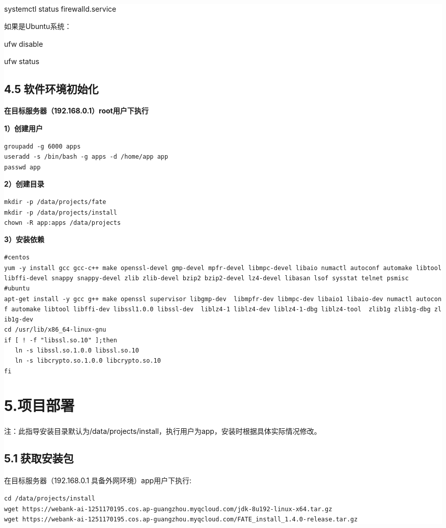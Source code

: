 systemctl status firewalld.service

如果是Ubuntu系统：

ufw disable

ufw status

4.5 软件环境初始化
------------------

**在目标服务器（192.168.0.1）root用户下执行**

**1）创建用户**

```
groupadd -g 6000 apps
useradd -s /bin/bash -g apps -d /home/app app
passwd app
```

**2）创建目录**

```
mkdir -p /data/projects/fate
mkdir -p /data/projects/install
chown -R app:apps /data/projects
```

**3）安装依赖**

```
#centos
yum -y install gcc gcc-c++ make openssl-devel gmp-devel mpfr-devel libmpc-devel libaio numactl autoconf automake libtool libffi-devel snappy snappy-devel zlib zlib-devel bzip2 bzip2-devel lz4-devel libasan lsof sysstat telnet psmisc
#ubuntu
apt-get install -y gcc g++ make openssl supervisor libgmp-dev  libmpfr-dev libmpc-dev libaio1 libaio-dev numactl autoconf automake libtool libffi-dev libssl1.0.0 libssl-dev  liblz4-1 liblz4-dev liblz4-1-dbg liblz4-tool  zlib1g zlib1g-dbg zlib1g-dev
cd /usr/lib/x86_64-linux-gnu
if [ ! -f "libssl.so.10" ];then
   ln -s libssl.so.1.0.0 libssl.so.10
   ln -s libcrypto.so.1.0.0 libcrypto.so.10
fi
```

5.项目部署
==========

注：此指导安装目录默认为/data/projects/install，执行用户为app，安装时根据具体实际情况修改。

5.1 获取安装包
------------

在目标服务器（192.168.0.1 具备外网环境）app用户下执行:

```
cd /data/projects/install
wget https://webank-ai-1251170195.cos.ap-guangzhou.myqcloud.com/jdk-8u192-linux-x64.tar.gz
wget https://webank-ai-1251170195.cos.ap-guangzhou.myqcloud.com/FATE_install_1.4.0-release.tar.gz
```
